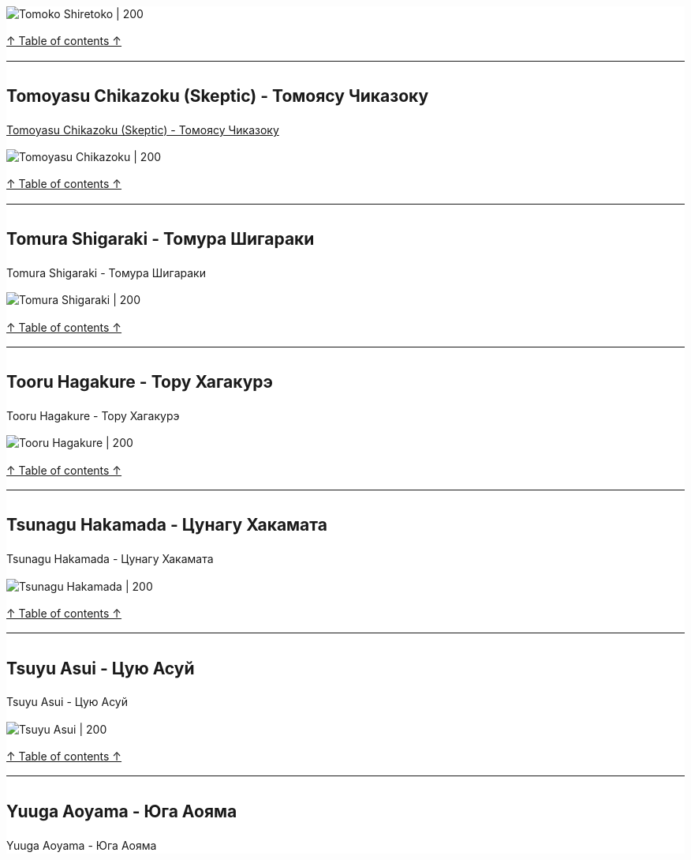 ![Tomoko Shiretoko | 200](<https://desu.shikimori.one/uploads/poster/characters/141604/main-530b5e1f5aeb030abefebea85101eec7.webp>)

[↑ Table of contents ↑](#table-of-contents)

---
## Tomoyasu Chikazoku (Skeptic) - Томоясу Чиказоку
[Tomoyasu Chikazoku (Skeptic) - Томоясу Чиказоку](https://shikimori.one/characters/174419-tomoyasu-chikazoku)

![Tomoyasu Chikazoku | 200](<https://desu.shikimori.one/uploads/poster/characters/174419/main-feccdab916f7156339815cbc0f30867a.webp>)

[↑ Table of contents ↑](#table-of-contents)

---
## Tomura Shigaraki - Томура Шигараки
Tomura Shigaraki - Томура Шигараки

![Tomura Shigaraki | 200](<https://desu.shikimori.one/uploads/poster/characters/122103/main-53d473918f5767fd09f912f280611bbd.webp>)

[↑ Table of contents ↑](#table-of-contents)

---
## Tooru Hagakure - Тору Хагакурэ
Tooru Hagakure - Тору Хагакурэ

![Tooru Hagakure | 200](<https://desu.shikimori.one/uploads/poster/characters/133730/main-c71eeb1ab6ea628597c093a7cd6e1789.webp>)

[↑ Table of contents ↑](#table-of-contents)

---
## Tsunagu Hakamada - Цунагу Хакамата
Tsunagu Hakamada - Цунагу Хакамата

![Tsunagu Hakamada | 200](<https://desu.shikimori.one/uploads/poster/characters/149897/main-f51eb5311f5894d8c78701f095836296.webp>)

[↑ Table of contents ↑](#table-of-contents)

---
## Tsuyu Asui - Цую Асуй
Tsuyu Asui - Цую Асуй

![Tsuyu Asui | 200](<https://desu.shikimori.one/uploads/poster/characters/119209/main-25f7581ce7f9e42c8d6339d672127d56.webp>)

[↑ Table of contents ↑](#table-of-contents)

---
## Yuuga Aoyama - Юга Аояма
Yuuga Aoyama - Юга Аояма

